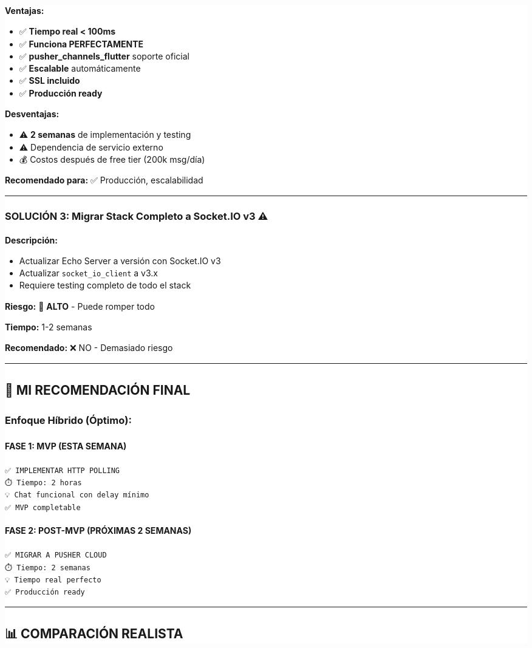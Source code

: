 **Ventajas:**
- ✅ **Tiempo real < 100ms**
- ✅ **Funciona PERFECTAMENTE**
- ✅ **pusher_channels_flutter** soporte oficial
- ✅ **Escalable** automáticamente
- ✅ **SSL incluido**
- ✅ **Producción ready**

**Desventajas:**
- ⚠️ **2 semanas** de implementación y testing
- ⚠️ Dependencia de servicio externo
- 💰 Costos después de free tier (200k msg/día)

**Recomendado para:** ✅ Producción, escalabilidad

---

### **SOLUCIÓN 3: Migrar Stack Completo a Socket.IO v3** ⚠️

**Descripción:**
- Actualizar Echo Server a versión con Socket.IO v3
- Actualizar `socket_io_client` a v3.x
- Requiere testing completo de todo el stack

**Riesgo:** 🔴 **ALTO** - Puede romper todo

**Tiempo:** 1-2 semanas

**Recomendado:** ❌ NO - Demasiado riesgo

---

## 🎯 **MI RECOMENDACIÓN FINAL**

### **Enfoque Híbrido (Óptimo):**

#### **FASE 1: MVP (ESTA SEMANA)** 
```
✅ IMPLEMENTAR HTTP POLLING
⏱️ Tiempo: 2 horas
💡 Chat funcional con delay mínimo
✅ MVP completable
```

#### **FASE 2: POST-MVP (PRÓXIMAS 2 SEMANAS)**
```
✅ MIGRAR A PUSHER CLOUD
⏱️ Tiempo: 2 semanas
💡 Tiempo real perfecto
✅ Producción ready
```

---

## 📊 **COMPARACIÓN REALISTA**
